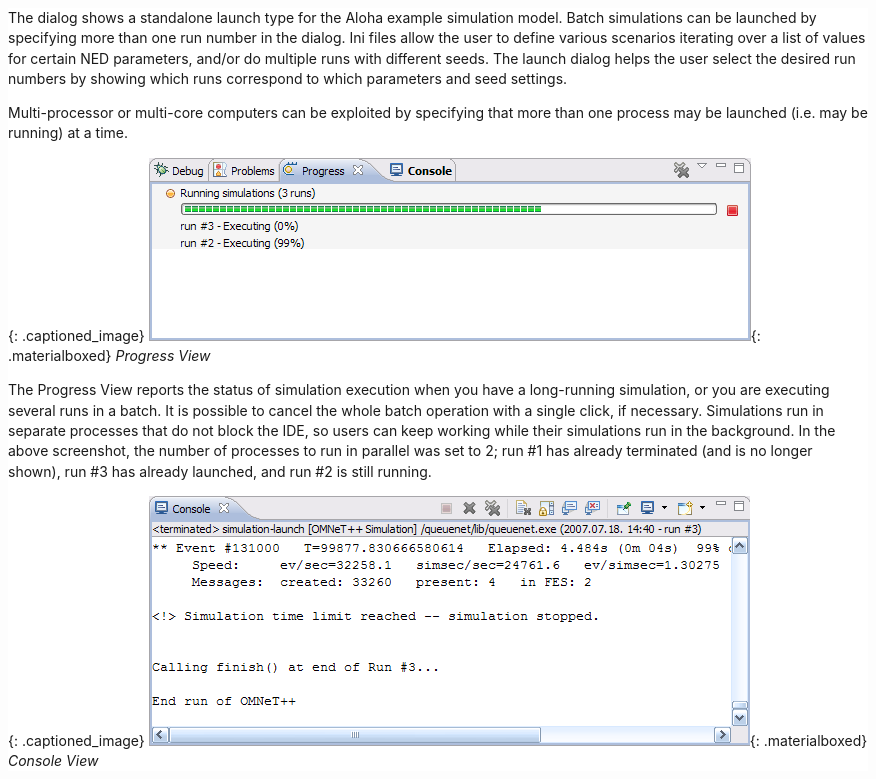 The dialog shows a standalone launch type for the Aloha example
simulation model. Batch simulations can be launched by specifying more
than one run number in the dialog. Ini files allow the user to define
various scenarios iterating over a list of values for certain NED
parameters, and/or do multiple runs with different seeds. The launch
dialog helps the user select the desired run numbers by showing which
runs correspond to which parameters and seed settings.

Multi-processor or multi-core computers can be exploited by specifying
that more than one process may be launched (i.e. may be running) at a
time.

{: .captioned_image}
![](pictures/img13.png){: .materialboxed}
*Progress View*

The Progress View reports the status of simulation execution when you
have a long-running simulation, or you are executing several runs in a
batch. It is possible to cancel the whole batch operation with a single
click, if necessary. Simulations run in separate processes that do not
block the IDE, so users can keep working while their simulations run in
the background. In the above screenshot, the number of processes to run
in parallel was set to 2; run \#1 has already terminated (and is no
longer shown), run \#3 has already launched, and run \#2 is still
running.

{: .captioned_image}
![](pictures/img14.png){: .materialboxed}
*Console View*
